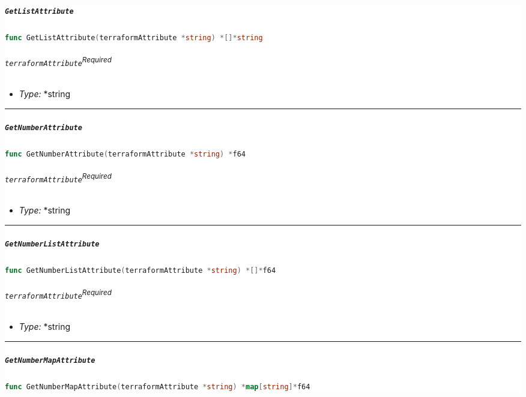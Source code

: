 
##### `GetListAttribute` <a name="GetListAttribute" id="@cdktf/provider-spotinst.elastigroupGcp.ElastigroupGcp.getListAttribute"></a>

```go
func GetListAttribute(terraformAttribute *string) *[]*string
```

###### `terraformAttribute`<sup>Required</sup> <a name="terraformAttribute" id="@cdktf/provider-spotinst.elastigroupGcp.ElastigroupGcp.getListAttribute.parameter.terraformAttribute"></a>

- *Type:* *string

---

##### `GetNumberAttribute` <a name="GetNumberAttribute" id="@cdktf/provider-spotinst.elastigroupGcp.ElastigroupGcp.getNumberAttribute"></a>

```go
func GetNumberAttribute(terraformAttribute *string) *f64
```

###### `terraformAttribute`<sup>Required</sup> <a name="terraformAttribute" id="@cdktf/provider-spotinst.elastigroupGcp.ElastigroupGcp.getNumberAttribute.parameter.terraformAttribute"></a>

- *Type:* *string

---

##### `GetNumberListAttribute` <a name="GetNumberListAttribute" id="@cdktf/provider-spotinst.elastigroupGcp.ElastigroupGcp.getNumberListAttribute"></a>

```go
func GetNumberListAttribute(terraformAttribute *string) *[]*f64
```

###### `terraformAttribute`<sup>Required</sup> <a name="terraformAttribute" id="@cdktf/provider-spotinst.elastigroupGcp.ElastigroupGcp.getNumberListAttribute.parameter.terraformAttribute"></a>

- *Type:* *string

---

##### `GetNumberMapAttribute` <a name="GetNumberMapAttribute" id="@cdktf/provider-spotinst.elastigroupGcp.ElastigroupGcp.getNumberMapAttribute"></a>

```go
func GetNumberMapAttribute(terraformAttribute *string) *map[string]*f64
```
